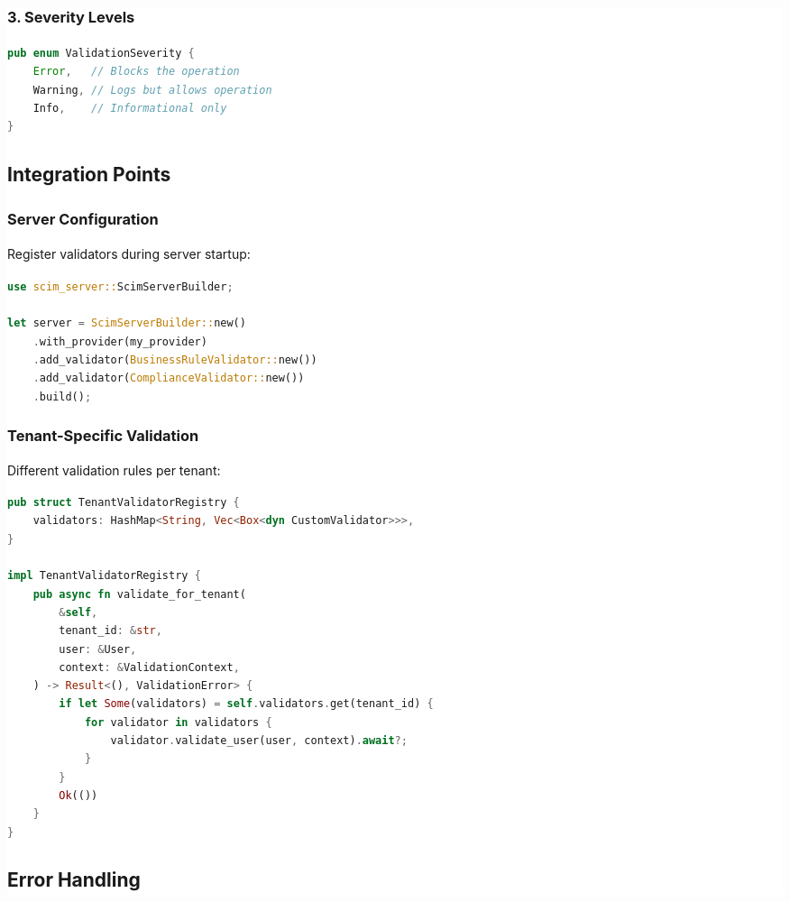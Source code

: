 ### 3. Severity Levels

```rust
pub enum ValidationSeverity {
    Error,   // Blocks the operation
    Warning, // Logs but allows operation  
    Info,    // Informational only
}
```

## Integration Points

### Server Configuration

Register validators during server startup:

```rust
use scim_server::ScimServerBuilder;

let server = ScimServerBuilder::new()
    .with_provider(my_provider)
    .add_validator(BusinessRuleValidator::new())
    .add_validator(ComplianceValidator::new())
    .build();
```

### Tenant-Specific Validation

Different validation rules per tenant:

```rust
pub struct TenantValidatorRegistry {
    validators: HashMap<String, Vec<Box<dyn CustomValidator>>>,
}

impl TenantValidatorRegistry {
    pub async fn validate_for_tenant(
        &self,
        tenant_id: &str,
        user: &User,
        context: &ValidationContext,
    ) -> Result<(), ValidationError> {
        if let Some(validators) = self.validators.get(tenant_id) {
            for validator in validators {
                validator.validate_user(user, context).await?;
            }
        }
        Ok(())
    }
}
```

## Error Handling
